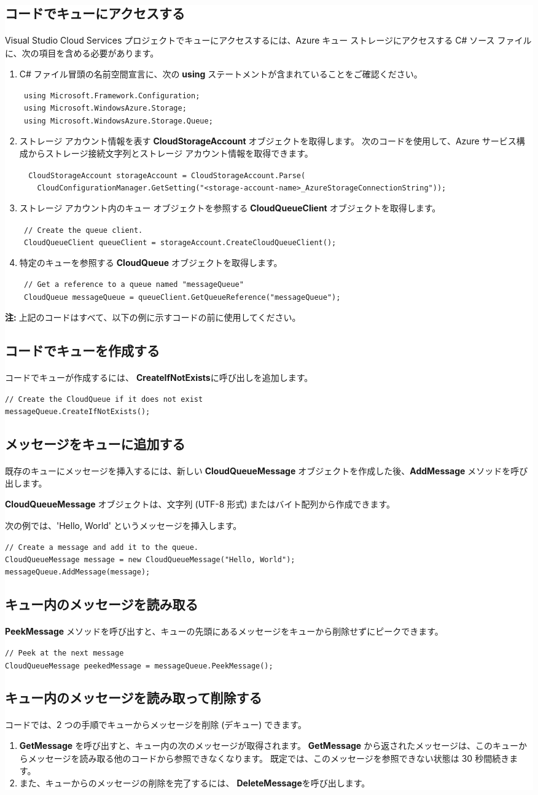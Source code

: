 ## <a name="access-queues-in-code"></a>コードでキューにアクセスする
Visual Studio Cloud Services プロジェクトでキューにアクセスするには、Azure キュー ストレージにアクセスする C# ソース ファイルに、次の項目を含める必要があります。

1. C# ファイル冒頭の名前空間宣言に、次の **using** ステートメントが含まれていることをご確認ください。
   
        using Microsoft.Framework.Configuration;
        using Microsoft.WindowsAzure.Storage;
        using Microsoft.WindowsAzure.Storage.Queue;
2. ストレージ アカウント情報を表す **CloudStorageAccount** オブジェクトを取得します。 次のコードを使用して、Azure サービス構成からストレージ接続文字列とストレージ アカウント情報を取得できます。
   
         CloudStorageAccount storageAccount = CloudStorageAccount.Parse(
           CloudConfigurationManager.GetSetting("<storage-account-name>_AzureStorageConnectionString"));
3. ストレージ アカウント内のキュー オブジェクトを参照する **CloudQueueClient** オブジェクトを取得します。  
   
        // Create the queue client.
        CloudQueueClient queueClient = storageAccount.CreateCloudQueueClient();
4. 特定のキューを参照する **CloudQueue** オブジェクトを取得します。
   
        // Get a reference to a queue named "messageQueue"
        CloudQueue messageQueue = queueClient.GetQueueReference("messageQueue");

**注:** 上記のコードはすべて、以下の例に示すコードの前に使用してください。

## <a name="create-a-queue-in-code"></a>コードでキューを作成する
コードでキューが作成するには、 **CreateIfNotExists**に呼び出しを追加します。

    // Create the CloudQueue if it does not exist
    messageQueue.CreateIfNotExists();

## <a name="add-a-message-to-a-queue"></a>メッセージをキューに追加する
既存のキューにメッセージを挿入するには、新しい **CloudQueueMessage** オブジェクトを作成した後、**AddMessage** メソッドを呼び出します。

**CloudQueueMessage** オブジェクトは、文字列 (UTF-8 形式) またはバイト配列から作成できます。

次の例では、'Hello, World' というメッセージを挿入します。

    // Create a message and add it to the queue.
    CloudQueueMessage message = new CloudQueueMessage("Hello, World");
    messageQueue.AddMessage(message);

## <a name="read-a-message-in-a-queue"></a>キュー内のメッセージを読み取る
**PeekMessage** メソッドを呼び出すと、キューの先頭にあるメッセージをキューから削除せずにピークできます。

    // Peek at the next message
    CloudQueueMessage peekedMessage = messageQueue.PeekMessage();

## <a name="read-and-remove-a-message-in-a-queue"></a>キュー内のメッセージを読み取って削除する
コードでは、2 つの手順でキューからメッセージを削除 (デキュー) できます。

1. **GetMessage** を呼び出すと、キュー内の次のメッセージが取得されます。 **GetMessage** から返されたメッセージは、このキューからメッセージを読み取る他のコードから参照できなくなります。 既定では、このメッセージを参照できない状態は 30 秒間続きます。
2. また、キューからのメッセージの削除を完了するには、 **DeleteMessage**を呼び出します。

